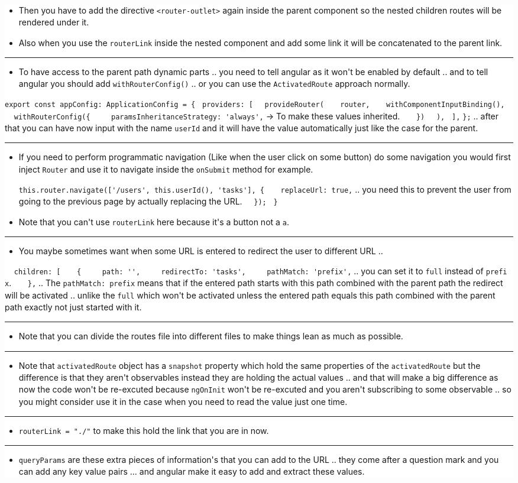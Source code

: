 - Then you have to add the directive `<router-outlet>` again inside the parent component so the nested children routes will be rendered under it.

- Also when you use the `routerLink` inside the nested component and add some link it will be concatenated to the parent link.
***
- To have access to the parent path dynamic parts .. you need to tell angular as it won't be enabled by default .. and to tell angular you should add `withRouterConfig()` .. or you can use the `ActivatedRoute` approach normally.

`export const appConfig: ApplicationConfig = {`
  `providers: [`
    `provideRouter(`
      `router,`
      `withComponentInputBinding(),`
      `withRouterConfig({`
        `paramsInheritanceStrategy: 'always',` -> To make these values inherited.
      `})`
    `),`
  `],`
`};` .. after that you can have now input with the name `userId` and it will have the value automatically just like the case for the parent.
***
- If you need to perform programmatic navigation (Like when the user click on some button) do some navigation you would first inject `Router` and use it to navigate inside the `onSubmit` method for example.

  `this.router.navigate(['/users', this.userId(), 'tasks'], {`
      `replaceUrl: true,` .. you need this to prevent the user from going to the previous page by actually replacing the URL.
    `});`
  `}`

- Note that you can't use `routerLink` here because it's a button not a `a`.
***
- You maybe sometimes want when some URL is entered to redirect the user to different URL .. 

    `children: [`
      `{`
        `path: '',`
        `redirectTo: 'tasks',`
        `pathMatch: 'prefix',` .. you can set it to `full` instead of `prefix`.
      `},` .. The `pathMatch: prefix` means that if the entered path starts with this path combined with the parent path the redirect will be activated .. unlike the `full` which won't be activated unless the entered path equals this path combined with the parent path exactly not just started with it.
***
- Note that you can divide the routes file into different files to make things lean as much as possible.
***
- Note that `activatedRoute` object has a `snapshot` property which hold the same properties of the `activatedRoute` but the difference is that they aren't observables instead they are holding the actual values .. and that will make a big difference as now the code won't be re-excuted because `ngOnInit` won't be re-excuted and you aren't subscribing to some observable .. so you might consider use it in the case when you need to read the value just one time.
***
- `routerLink = "./"` to make this hold the link that you are in now.
***
- `queryParams` are these extra pieces of information's that you can add to the URL .. they come after a question mark and you can add any key value pairs ... and angular make it easy to add and extract these values. 
